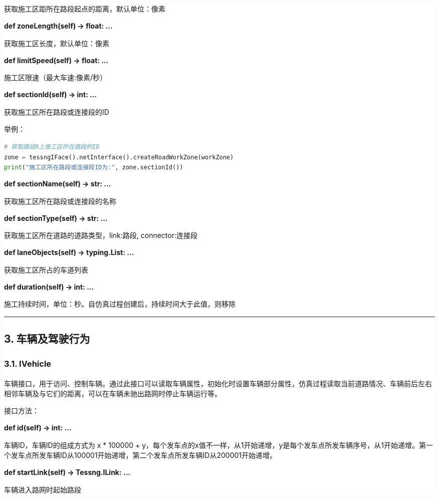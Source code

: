 获取施工区距所在路段起点的距离，默认单位：像素

 **def zoneLength(self) -> float: ...**

获取施工区长度，默认单位：像素

 **def limitSpeed(self) -> float: ...**

施工区限速（最大车速:像素/秒）

 **def sectionId(self) -> int: ...**

获取施工区所在路段或连接段的ID

举例：

```python
# 获取路段9上施工区所在路段的ID
zone = tessngIFace().netInterface().createRoadWorkZone(workZone)
print("施工区所在路段或连接段ID为:", zone.sectionId())

```

 **def sectionName(self) -> str: ...**

获取施工区所在路段或连接段的名称

 **def sectionType(self) -> str: ...**

获取施工区所在道路的道路类型，link:路段, connector:连接段

 **def laneObjects(self) -> typing.List: ...**

获取施工区所占的车道列表

 **def duration(self) -> int: ...**

施工持续时间，单位：秒。自仿真过程创建后，持续时间大于此值，则移除

------



## 3. 车辆及驾驶行为



### 3.1. IVehicle

车辆接口，用于访问、控制车辆。通过此接口可以读取车辆属性，初始化时设置车辆部分属性，仿真过程读取当前道路情况、车辆前后左右相邻车辆及与它们的距离，可以在车辆未驰出路网时停止车辆运行等。



接口方法：

 **def id(self) -> int: ...**

车辆ID，车辆ID的组成方式为 x * 100000 + y，每个发车点的x值不一样，从1开始递增，y是每个发车点所发车辆序号，从1开始递增。第一个发车点所发车辆ID从100001开始递增，第二个发车点所发车辆ID从200001开始递增。

 **def startLink(self) -> Tessng.ILink: ...**

车辆进入路网时起始路段
